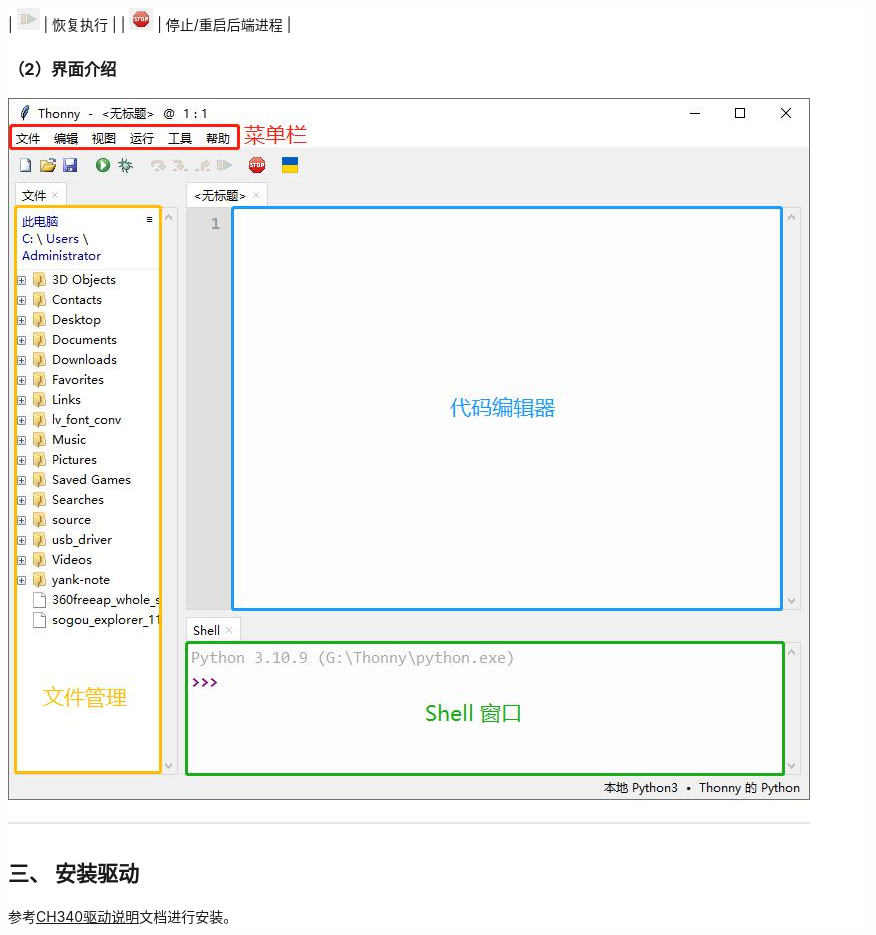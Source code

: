 | ![image32](pictures/image32.jpeg) | 恢复执行          |
| ![image33](pictures/image33.jpeg) | 停止/重启后端进程 |

### （2）界面介绍

![image34](pictures/image34.jpeg)

## 三、 安装驱动

参考[CH340驱动说明](https://docs.emakefun.com/CH340/CH340/)文档进行安装。

